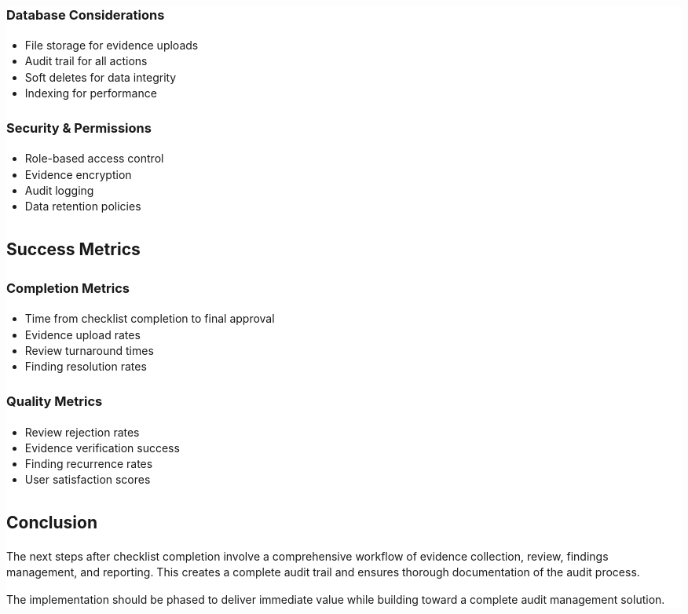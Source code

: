 ### Database Considerations
- File storage for evidence uploads
- Audit trail for all actions
- Soft deletes for data integrity
- Indexing for performance

### Security & Permissions
- Role-based access control
- Evidence encryption
- Audit logging
- Data retention policies

## Success Metrics

### Completion Metrics
- Time from checklist completion to final approval
- Evidence upload rates
- Review turnaround times
- Finding resolution rates

### Quality Metrics
- Review rejection rates
- Evidence verification success
- Finding recurrence rates
- User satisfaction scores

## Conclusion

The next steps after checklist completion involve a comprehensive workflow of evidence collection, review, findings management, and reporting. This creates a complete audit trail and ensures thorough documentation of the audit process.

The implementation should be phased to deliver immediate value while building toward a complete audit management solution. 